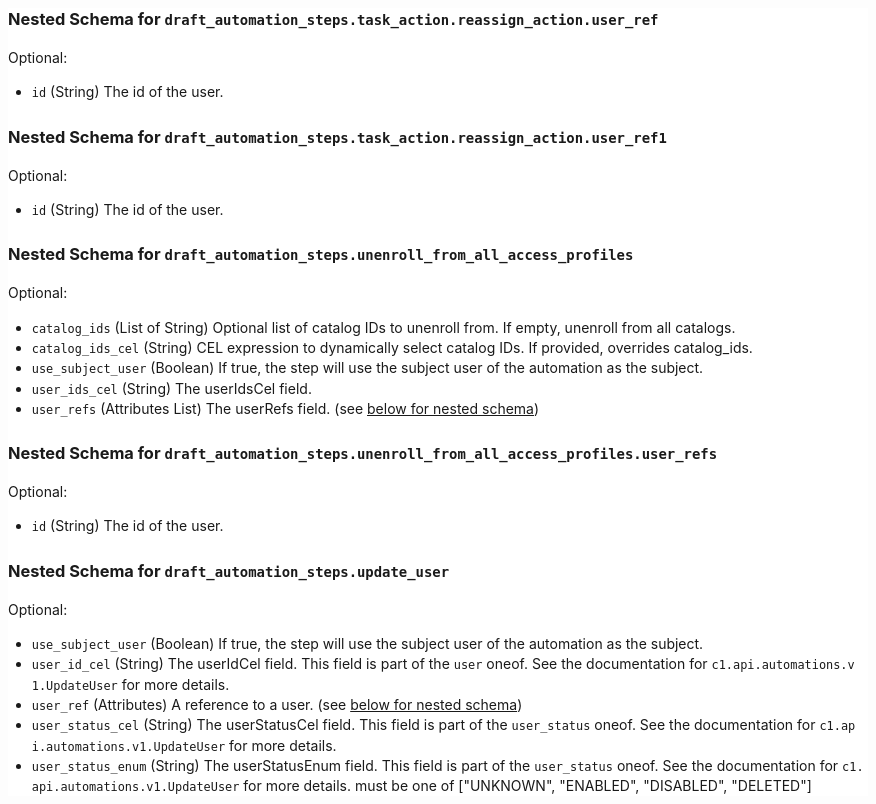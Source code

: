 <a id="nestedatt--draft_automation_steps--task_action--reassign_action--user_ref"></a>
### Nested Schema for `draft_automation_steps.task_action.reassign_action.user_ref`

Optional:

- `id` (String) The id of the user.


<a id="nestedatt--draft_automation_steps--task_action--reassign_action--user_ref1"></a>
### Nested Schema for `draft_automation_steps.task_action.reassign_action.user_ref1`

Optional:

- `id` (String) The id of the user.




<a id="nestedatt--draft_automation_steps--unenroll_from_all_access_profiles"></a>
### Nested Schema for `draft_automation_steps.unenroll_from_all_access_profiles`

Optional:

- `catalog_ids` (List of String) Optional list of catalog IDs to unenroll from. If empty, unenroll from all catalogs.
- `catalog_ids_cel` (String) CEL expression to dynamically select catalog IDs. If provided, overrides catalog_ids.
- `use_subject_user` (Boolean) If true, the step will use the subject user of the automation as the subject.
- `user_ids_cel` (String) The userIdsCel field.
- `user_refs` (Attributes List) The userRefs field. (see [below for nested schema](#nestedatt--draft_automation_steps--unenroll_from_all_access_profiles--user_refs))

<a id="nestedatt--draft_automation_steps--unenroll_from_all_access_profiles--user_refs"></a>
### Nested Schema for `draft_automation_steps.unenroll_from_all_access_profiles.user_refs`

Optional:

- `id` (String) The id of the user.



<a id="nestedatt--draft_automation_steps--update_user"></a>
### Nested Schema for `draft_automation_steps.update_user`

Optional:

- `use_subject_user` (Boolean) If true, the step will use the subject user of the automation as the subject.
- `user_id_cel` (String) The userIdCel field.
This field is part of the `user` oneof.
See the documentation for `c1.api.automations.v1.UpdateUser` for more details.
- `user_ref` (Attributes) A reference to a user. (see [below for nested schema](#nestedatt--draft_automation_steps--update_user--user_ref))
- `user_status_cel` (String) The userStatusCel field.
This field is part of the `user_status` oneof.
See the documentation for `c1.api.automations.v1.UpdateUser` for more details.
- `user_status_enum` (String) The userStatusEnum field.
This field is part of the `user_status` oneof.
See the documentation for `c1.api.automations.v1.UpdateUser` for more details.
must be one of ["UNKNOWN", "ENABLED", "DISABLED", "DELETED"]
